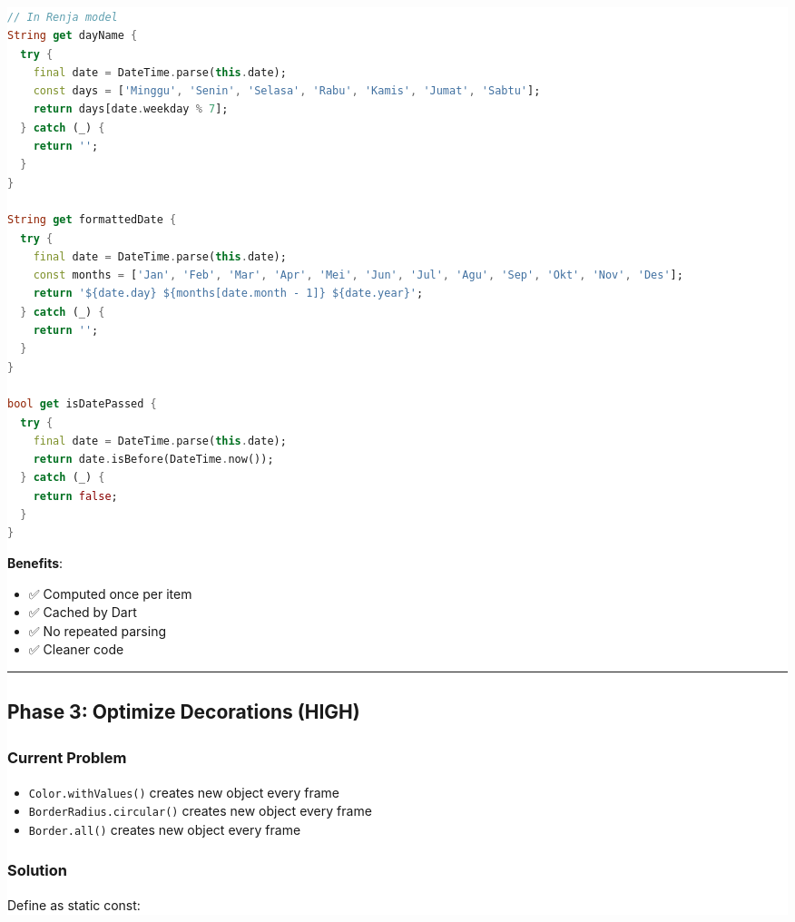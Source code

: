 ```dart
// In Renja model
String get dayName {
  try {
    final date = DateTime.parse(this.date);
    const days = ['Minggu', 'Senin', 'Selasa', 'Rabu', 'Kamis', 'Jumat', 'Sabtu'];
    return days[date.weekday % 7];
  } catch (_) {
    return '';
  }
}

String get formattedDate {
  try {
    final date = DateTime.parse(this.date);
    const months = ['Jan', 'Feb', 'Mar', 'Apr', 'Mei', 'Jun', 'Jul', 'Agu', 'Sep', 'Okt', 'Nov', 'Des'];
    return '${date.day} ${months[date.month - 1]} ${date.year}';
  } catch (_) {
    return '';
  }
}

bool get isDatePassed {
  try {
    final date = DateTime.parse(this.date);
    return date.isBefore(DateTime.now());
  } catch (_) {
    return false;
  }
}
```

**Benefits**:
- ✅ Computed once per item
- ✅ Cached by Dart
- ✅ No repeated parsing
- ✅ Cleaner code

---

## Phase 3: Optimize Decorations (HIGH)

### Current Problem
- `Color.withValues()` creates new object every frame
- `BorderRadius.circular()` creates new object every frame
- `Border.all()` creates new object every frame

### Solution
Define as static const:
